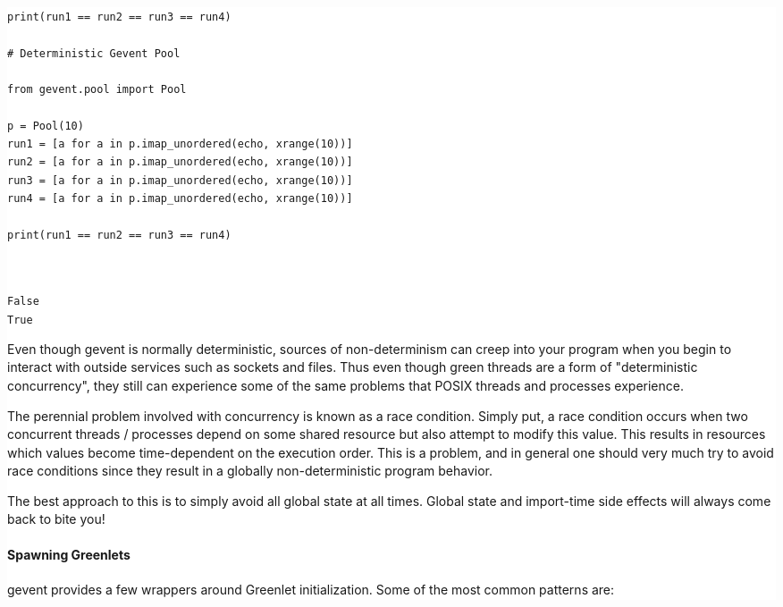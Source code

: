 ```
print(run1 == run2 == run3 == run4)

# Deterministic Gevent Pool

from gevent.pool import Pool

p = Pool(10)
run1 = [a for a in p.imap_unordered(echo, xrange(10))]
run2 = [a for a in p.imap_unordered(echo, xrange(10))]
run3 = [a for a in p.imap_unordered(echo, xrange(10))]
run4 = [a for a in p.imap_unordered(echo, xrange(10))]

print(run1 == run2 == run3 == run4)


```



```

False
True

```


Even though gevent is normally deterministic, sources of
non-determinism can creep into your program when you begin to
interact with outside services such as sockets and files. Thus
even though green threads are a form of "deterministic
concurrency", they still can experience some of the same problems
that POSIX threads and processes experience.


The perennial problem involved with concurrency is known as a
race condition. Simply put, a race condition occurs when two concurrent threads
/ processes depend on some shared resource but also attempt to
modify this value. This results in resources which values become
time-dependent on the execution order. This is a problem, and in
general one should very much try to avoid race conditions since
they result in a globally non-deterministic program behavior.


The best approach to this is to simply avoid all global state at all
times. Global state and import-time side effects will always come
back to bite you!



#### <span id="spawning-greenlets" ></span>Spawning Greenlets

gevent provides a few wrappers around Greenlet initialization.
Some of the most common patterns are:


